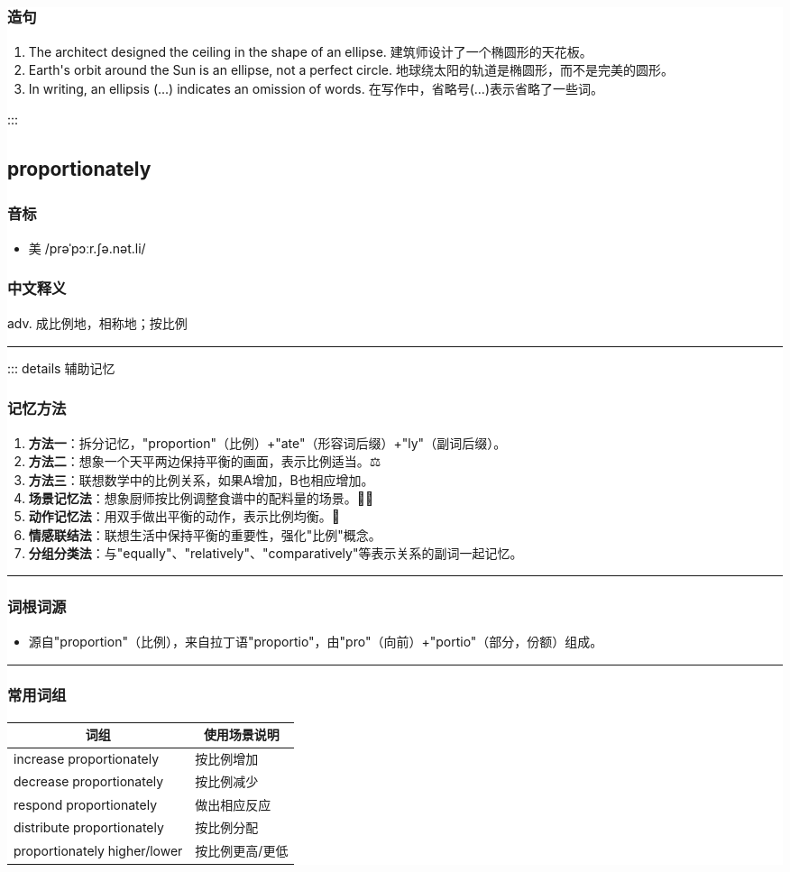 ### 造句

1. The architect designed the ceiling in the shape of an ellipse.
   建筑师设计了一个椭圆形的天花板。
2. Earth's orbit around the Sun is an ellipse, not a perfect circle.
   地球绕太阳的轨道是椭圆形，而不是完美的圆形。
3. In writing, an ellipsis (...) indicates an omission of words.
   在写作中，省略号(...)表示省略了一些词。

:::

## proportionately

<VocabularyAudio vocabulary="proportionately" />

### 音标

- 美 /prəˈpɔːr.ʃə.nət.li/

### 中文释义
adv. 成比例地，相称地；按比例

------

::: details 辅助记忆

### 记忆方法

1. **方法一**：拆分记忆，"proportion"（比例）+"ate"（形容词后缀）+"ly"（副词后缀）。
2. **方法二**：想象一个天平两边保持平衡的画面，表示比例适当。⚖️
3. **方法三**：联想数学中的比例关系，如果A增加，B也相应增加。
4. **场景记忆法**：想象厨师按比例调整食谱中的配料量的场景。👨‍🍳
5. **动作记忆法**：用双手做出平衡的动作，表示比例均衡。🤲
6. **情感联结法**：联想生活中保持平衡的重要性，强化"比例"概念。
7. **分组分类法**：与"equally"、"relatively"、"comparatively"等表示关系的副词一起记忆。

------

### 词根词源

- 源自"proportion"（比例），来自拉丁语"proportio"，由"pro"（向前）+"portio"（部分，份额）组成。

------

### 常用词组

| 词组                           | 使用场景说明               |
| ------------------------------ | -------------------------- |
| increase proportionately       | 按比例增加                 |
| decrease proportionately       | 按比例减少                 |
| respond proportionately        | 做出相应反应               |
| distribute proportionately     | 按比例分配                 |
| proportionately higher/lower   | 按比例更高/更低            |
